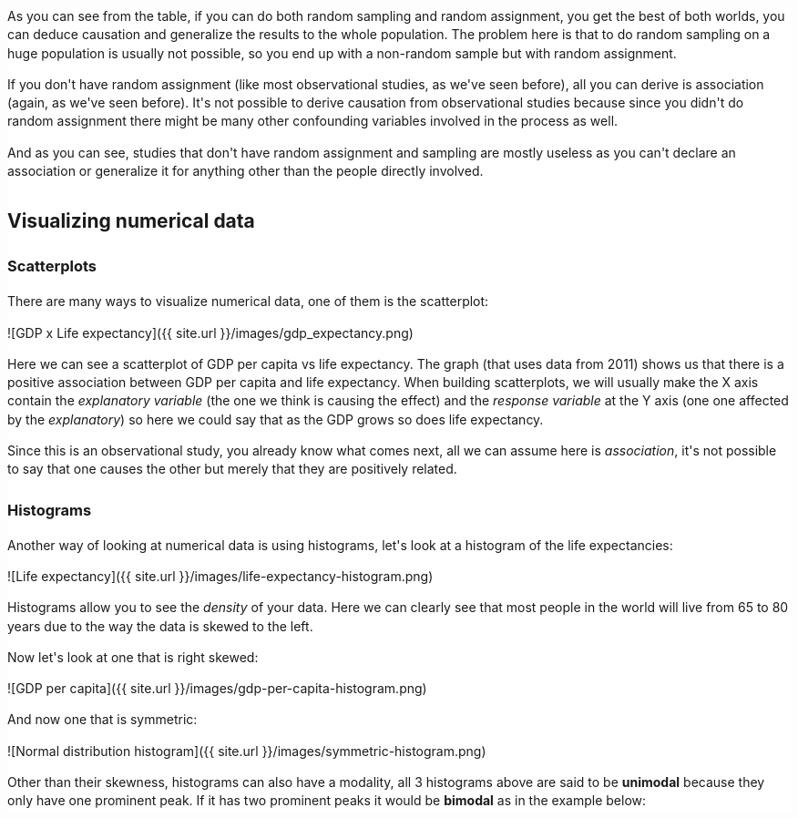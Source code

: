 As you can see from the table, if you can do both random sampling and random assignment, you get the best of both worlds, you can deduce causation and generalize the results to the whole population. The problem here is that to do random sampling on a huge population is usually not possible, so you end up with a non-random sample but with random assignment.

If you don't have random assignment (like most observational studies, as we've seen before), all you can derive is association (again, as we've seen before). It's not possible to derive causation from observational studies because since you didn't do random assignment there might be many other confounding variables involved in the process as well.

And as you can see, studies that don't have random assignment and sampling are mostly useless as you can't declare an association or generalize it for anything other than the people directly involved.

## Visualizing numerical data

### Scatterplots

There are many ways to visualize numerical data, one of them is the scatterplot:

![GDP x Life expectancy]({{ site.url }}/images/gdp_expectancy.png)

Here we can see a scatterplot of GDP per capita vs life expectancy. The graph (that uses data from 2011) shows us that there is a positive association between GDP per capita and life expectancy. When building scatterplots, we will usually make the X axis contain the _explanatory variable_ (the one we think is causing the effect) and the _response variable_ at the Y axis (one one affected by the _explanatory_) so here we could say that as the GDP grows so does life expectancy.

Since this is an observational study, you already know what comes next, all we can assume here is *association*, it's not possible to say that one causes the other but merely that they are positively related.

### Histograms

Another way of looking at numerical data is using histograms, let's look at a histogram of the life expectancies:

![Life expectancy]({{ site.url }}/images/life-expectancy-histogram.png)

Histograms allow you to see the _density_ of your data. Here we can clearly see that most people in the world will live from 65 to 80 years due to the way the data is skewed to the left.

Now let's look at one that is right skewed:

![GDP per capita]({{ site.url }}/images/gdp-per-capita-histogram.png)

And now one that is symmetric:

![Normal distribution histogram]({{ site.url }}/images/symmetric-histogram.png)

Other than their skewness, histograms can also have a modality, all 3 histograms above are said to be **unimodal** because they only have one prominent peak. If it has two prominent peaks it would be **bimodal** as in the example below:
